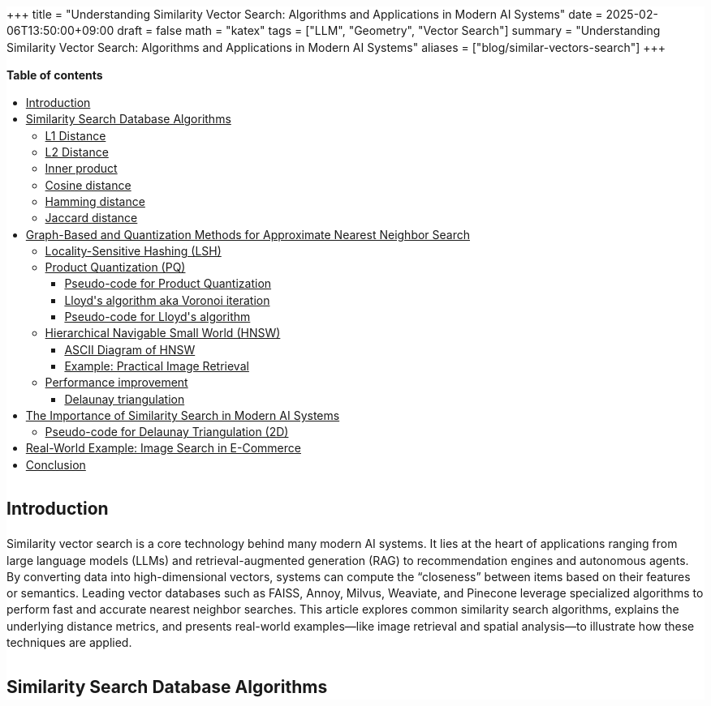 +++
title = "Understanding Similarity Vector Search: Algorithms and Applications in Modern AI Systems"
date = 2025-02-06T13:50:00+09:00
draft = false
math = "katex"
tags = ["LLM", "Geometry", "Vector Search"]
summary = "Understanding Similarity Vector Search: Algorithms and Applications in Modern AI Systems"
aliases = ["blog/similar-vectors-search"]
+++

**Table of contents**

- [Introduction](#introduction)
- [Similarity Search Database Algorithms](#similarity-search-database-algorithms)
  - [L1 Distance](#l1-distance)
  - [L2 Distance](#l2-distance)
  - [Inner product](#inner-product)
  - [Cosine distance](#cosine-distance)
  - [Hamming distance](#hamming-distance)
  - [Jaccard distance](#jaccard-distance)
- [Graph-Based and Quantization Methods for Approximate Nearest Neighbor Search](#graph-based-and-quantization-methods-for-approximate-nearest-neighbor-search)
  - [Locality-Sensitive Hashing (LSH)](#locality-sensitive-hashing-lsh)
  - [Product Quantization (PQ)](#product-quantization-pq)
    - [Pseudo-code for Product Quantization](#pseudo-code-for-product-quantization)
    - [Lloyd's algorithm aka Voronoi iteration](#lloyds-algorithm-aka-voronoi-iteration)
    - [Pseudo-code for Lloyd's algorithm](#pseudo-code-for-lloyds-algorithm)
  - [Hierarchical Navigable Small World (HNSW)](#hierarchical-navigable-small-world-hnsw)
    - [ASCII Diagram of HNSW](#ascii-diagram-of-hnsw)
    - [Example: Practical Image Retrieval](#example-practical-image-retrieval)
  - [Performance improvement](#performance-improvement)
    - [Delaunay triangulation](#delaunay-triangulation)
- [The Importance of Similarity Search in Modern AI Systems](#the-importance-of-similarity-search-in-modern-ai-systems)
    - [Pseudo-code for Delaunay Triangulation (2D)](#pseudo-code-for-delaunay-triangulation-2d)
- [Real-World Example: Image Search in E-Commerce](#real-world-example-image-search-in-e-commerce)
- [Conclusion](#conclusion)

## Introduction

Similarity vector search is a core technology behind many modern AI systems. It lies at the heart of applications ranging from large language models (LLMs) and retrieval-augmented generation (RAG) to recommendation engines and autonomous agents. By converting data into high-dimensional vectors, systems can compute the “closeness” between items based on their features or semantics. Leading vector databases such as FAISS, Annoy, Milvus, Weaviate, and Pinecone leverage specialized algorithms to perform fast and accurate nearest neighbor searches. This article explores common similarity search algorithms, explains the underlying distance metrics, and presents real-world examples—like image retrieval and spatial analysis—to illustrate how these techniques are applied.

## Similarity Search Database Algorithms
